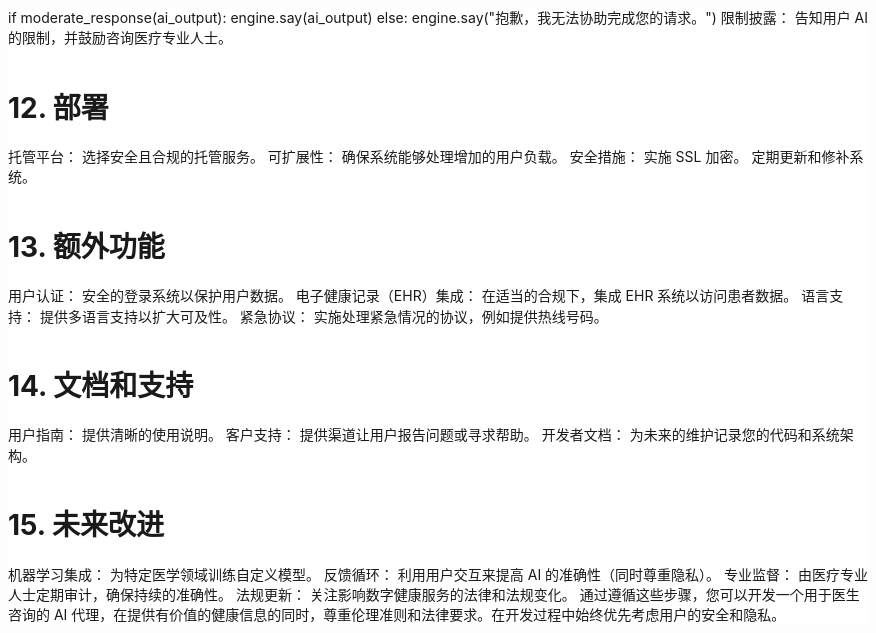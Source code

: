 if moderate_response(ai_output):
    engine.say(ai_output)
else:
    engine.say("抱歉，我无法协助完成您的请求。")
限制披露：
告知用户 AI 的限制，并鼓励咨询医疗专业人士。
# 12. 部署
托管平台：
选择安全且合规的托管服务。
可扩展性：
确保系统能够处理增加的用户负载。
安全措施：
实施 SSL 加密。
定期更新和修补系统。
# 13. 额外功能
用户认证：
安全的登录系统以保护用户数据。
电子健康记录（EHR）集成：
在适当的合规下，集成 EHR 系统以访问患者数据。
语言支持：
提供多语言支持以扩大可及性。
紧急协议：
实施处理紧急情况的协议，例如提供热线号码。
# 14. 文档和支持
用户指南：
提供清晰的使用说明。
客户支持：
提供渠道让用户报告问题或寻求帮助。
开发者文档：
为未来的维护记录您的代码和系统架构。
# 15. 未来改进
机器学习集成：
为特定医学领域训练自定义模型。
反馈循环：
利用用户交互来提高 AI 的准确性（同时尊重隐私）。
专业监督：
由医疗专业人士定期审计，确保持续的准确性。
法规更新：
关注影响数字健康服务的法律和法规变化。
通过遵循这些步骤，您可以开发一个用于医生咨询的 AI 代理，在提供有价值的健康信息的同时，尊重伦理准则和法律要求。在开发过程中始终优先考虑用户的安全和隐私。
